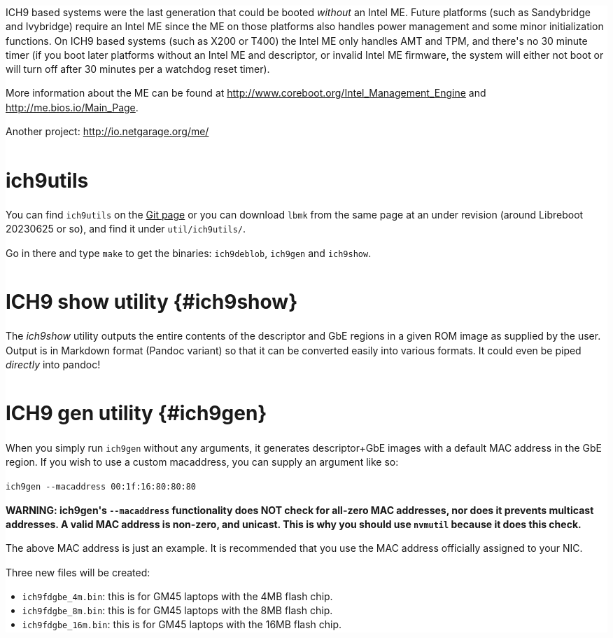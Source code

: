 ICH9 based systems were the last generation that could be booted *without* an
Intel ME. Future platforms (such as Sandybridge and Ivybridge) require an
Intel ME since the ME on those platforms also handles power management and
some minor initialization functions. On ICH9 based systems (such as X200 or
T400) the Intel ME only handles AMT and TPM, and there's no 30 minute timer
(if you boot later platforms without an Intel ME and descriptor, or invalid
Intel ME firmware, the system will either not boot or will turn off after 30
minutes per a watchdog reset timer).

More information about the ME can be found at
<http://www.coreboot.org/Intel_Management_Engine> and
<http://me.bios.io/Main_Page>.

Another project: <http://io.netgarage.org/me/>

ich9utils
=========

You can find `ich9utils` on the [Git page](../../git.md) or you can download
`lbmk` from the same page at an under revision (around Libreboot 20230625 or
so), and find it under `util/ich9utils/`.

Go in there and type `make` to get the binaries: `ich9deblob`, `ich9gen`
and `ich9show`.

ICH9 show utility {#ich9show}
================

The *ich9show* utility outputs the entire contents of the descriptor and GbE
regions in a given ROM image as supplied by the user. Output is in Markdown
format (Pandoc variant) so that it can be converted easily into various
formats. It could even be piped *directly* into pandoc!

ICH9 gen utility {#ich9gen}
================

When you simply run `ich9gen` without any arguments, it generates
descriptor+GbE images with a default MAC address in the GbE region. If you wish
to use a custom macaddress, you can supply an argument like so:

	ich9gen --macaddress 00:1f:16:80:80:80

**WARNING: ich9gen's `--macaddress` functionality does NOT check for all-zero
MAC addresses, nor does it prevents multicast addresses. A valid MAC address
is non-zero, and unicast. This is why you should use `nvmutil` because it does
this check.**

The above MAC address is just an example. It is recommended that you use the
MAC address officially assigned to your NIC.

Three new files will be created:

-   `ich9fdgbe_4m.bin`: this is for GM45 laptops with the 4MB flash
    chip.
-   `ich9fdgbe_8m.bin`: this is for GM45 laptops with the 8MB flash
    chip.
-   `ich9fdgbe_16m.bin`: this is for GM45 laptops with the 16MB flash
    chip.
